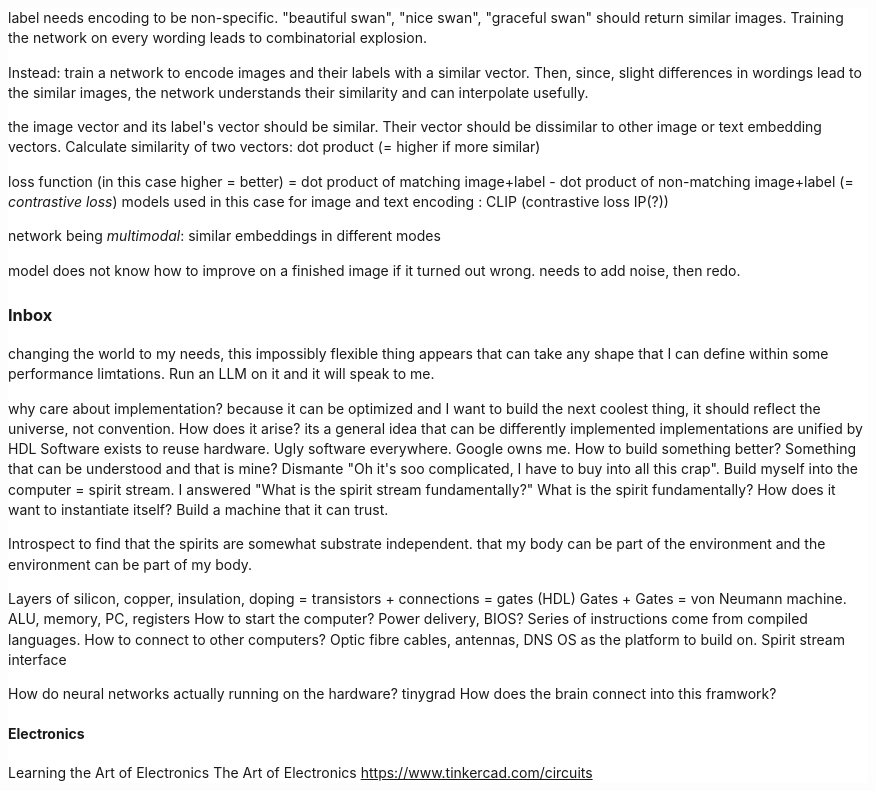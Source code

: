 label needs encoding to be non-specific. "beautiful swan", "nice swan", "graceful swan" should return similar images. Training the network on every wording leads to combinatorial explosion.

Instead: train a network to encode images and their labels with a similar vector. Then, since, slight differences in wordings lead to the similar images, the network understands their similarity and can interpolate usefully.

the image vector and its label's vector should be similar. Their vector should be dissimilar to other image or text embedding vectors.
Calculate similarity of two vectors: dot product (= higher if more similar)

loss function (in this case higher = better) = dot product of matching image+label - dot product of non-matching image+label
(= *contrastive loss*)
models used in this case for image and text encoding : CLIP (contrastive loss IP(?))

network being *multimodal*: similar embeddings in different modes

model does not know how to improve on a finished image if it turned out wrong. needs to add noise, then redo.

### Inbox

changing the world to my needs, this impossibly flexible thing appears that can take any shape that I can define within some performance limtations.
Run an LLM on it and it will speak to me.

why care about implementation?
because it can be optimized and I want to build the next coolest thing, it should reflect the universe, not convention. How does it arise? its a general idea that can be differently implemented
implementations are unified by HDL
Software exists to reuse hardware.
Ugly software everywhere. Google owns me. How to build something better? Something that can be understood and that is mine? Dismante "Oh it's soo complicated, I have to buy into all this crap".
Build myself into the computer = spirit stream.
I answered "What is the spirit stream fundamentally?"
What is the spirit fundamentally? How does it want to instantiate itself? Build a machine that it can trust.

Introspect to find that the spirits are somewhat substrate independent. that my body can be part of the environment and the environment can be part of my body.

Layers of silicon, copper, insulation, doping = transistors + connections = gates
(HDL) Gates + Gates = von Neumann machine. ALU, memory, PC, registers
How to start the computer? Power delivery, BIOS?
Series of instructions come from compiled languages.
How to connect to other computers? Optic fibre cables, antennas, DNS
OS as the platform to build on.
Spirit stream interface

How do neural networks actually running on the hardware? tinygrad
How does the brain connect into this framwork?

#### Electronics

Learning the Art of Electronics
The Art of Electronics
https://www.tinkercad.com/circuits

